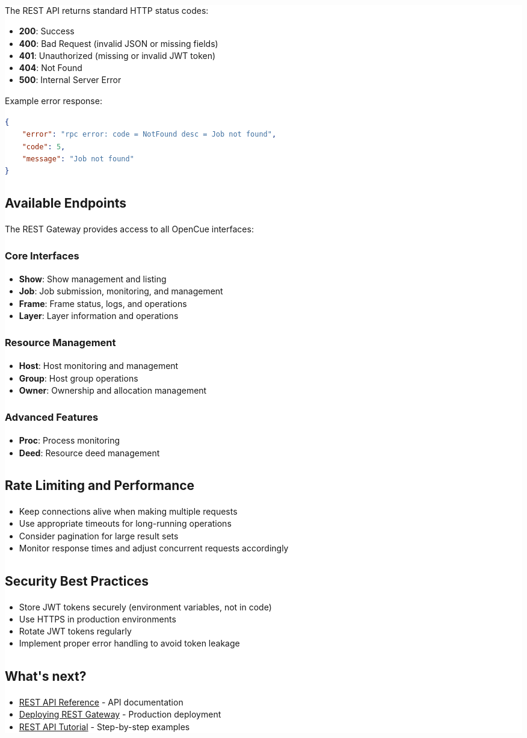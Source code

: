 The REST API returns standard HTTP status codes:

- **200**: Success
- **400**: Bad Request (invalid JSON or missing fields)
- **401**: Unauthorized (missing or invalid JWT token)
- **404**: Not Found
- **500**: Internal Server Error

Example error response:
```json
{
    "error": "rpc error: code = NotFound desc = Job not found",
    "code": 5,
    "message": "Job not found"
}
```

## Available Endpoints

The REST Gateway provides access to all OpenCue interfaces:

### Core Interfaces
- **Show**: Show management and listing
- **Job**: Job submission, monitoring, and management
- **Frame**: Frame status, logs, and operations
- **Layer**: Layer information and operations

### Resource Management
- **Host**: Host monitoring and management
- **Group**: Host group operations
- **Owner**: Ownership and allocation management

### Advanced Features
- **Proc**: Process monitoring
- **Deed**: Resource deed management

## Rate Limiting and Performance

- Keep connections alive when making multiple requests
- Use appropriate timeouts for long-running operations
- Consider pagination for large result sets
- Monitor response times and adjust concurrent requests accordingly

## Security Best Practices

- Store JWT tokens securely (environment variables, not in code)
- Use HTTPS in production environments
- Rotate JWT tokens regularly
- Implement proper error handling to avoid token leakage

## What's next?

- [REST API Reference](/docs/reference/rest-api-reference/) - API documentation
- [Deploying REST Gateway](/docs/other-guides/deploying-rest-gateway/) - Production deployment
- [REST API Tutorial](/docs/tutorials/rest-api-tutorial/) - Step-by-step examples
